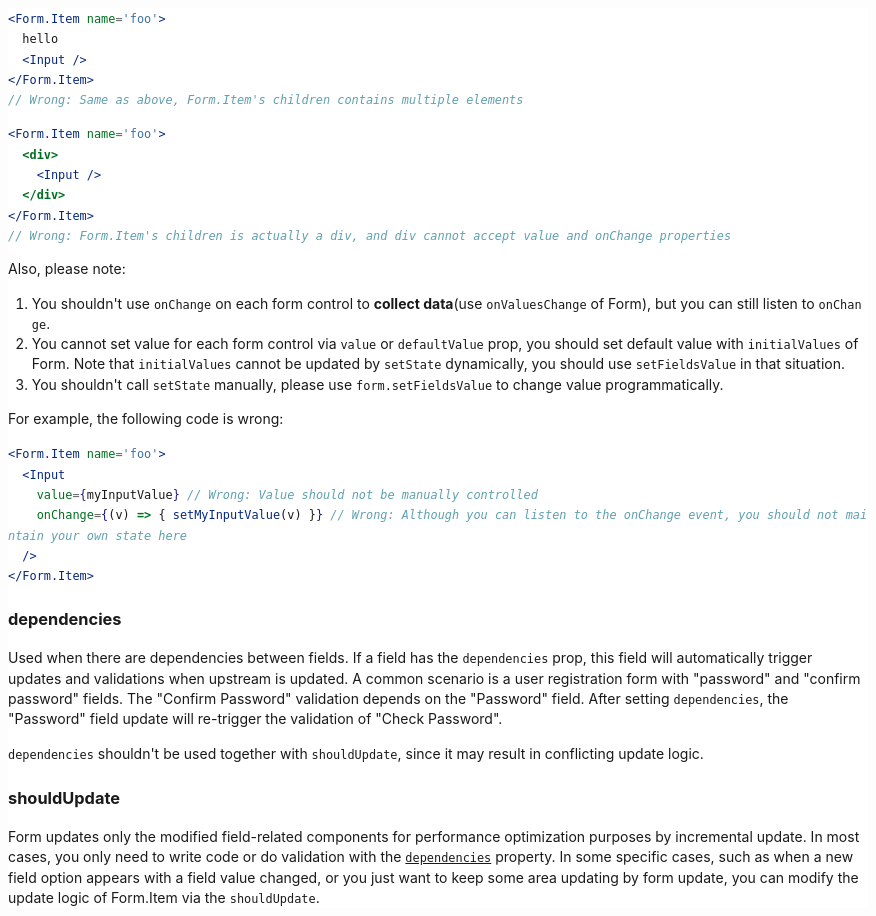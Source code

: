 ```jsx
<Form.Item name='foo'>
  hello
  <Input />
</Form.Item>
// Wrong: Same as above, Form.Item's children contains multiple elements
```

```jsx
<Form.Item name='foo'>
  <div>
    <Input />
  </div>
</Form.Item>
// Wrong: Form.Item's children is actually a div, and div cannot accept value and onChange properties
```

Also, please note:

1. You shouldn't use `onChange` on each form control to **collect data**(use `onValuesChange` of Form), but you can still listen to `onChange`.
2. You cannot set value for each form control via `value` or `defaultValue` prop, you should set default value with `initialValues` of Form. Note that `initialValues` cannot be updated by `setState` dynamically, you should use `setFieldsValue` in that situation.
3. You shouldn't call `setState` manually, please use `form.setFieldsValue` to change value programmatically.

For example, the following code is wrong:

```jsx
<Form.Item name='foo'>
  <Input
    value={myInputValue} // Wrong: Value should not be manually controlled
    onChange={(v) => { setMyInputValue(v) }} // Wrong: Although you can listen to the onChange event, you should not maintain your own state here
  />
</Form.Item>
```

### dependencies

Used when there are dependencies between fields. If a field has the `dependencies` prop, this field will automatically trigger updates and validations when upstream is updated. A common scenario is a user registration form with "password" and "confirm password" fields. The "Confirm Password" validation depends on the "Password" field. After setting `dependencies`, the "Password" field update will re-trigger the validation of "Check Password".

`dependencies` shouldn't be used together with `shouldUpdate`, since it may result in conflicting update logic.

### shouldUpdate

Form updates only the modified field-related components for performance optimization purposes by incremental update. In most cases, you only need to write code or do validation with the [`dependencies`](#dependencies) property. In some specific cases, such as when a new field option appears with a field value changed, or you just want to keep some area updating by form update, you can modify the update logic of Form.Item via the `shouldUpdate`.
